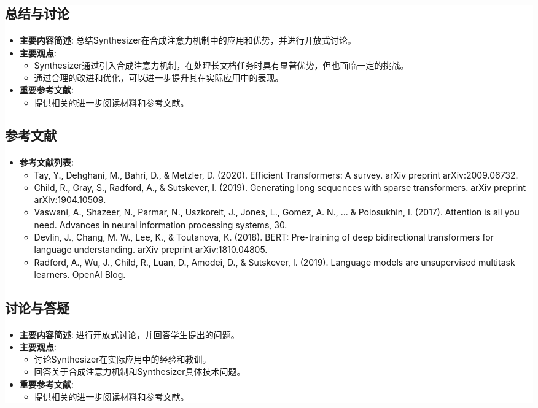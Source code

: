 ## 总结与讨论

- **主要内容简述**: 总结Synthesizer在合成注意力机制中的应用和优势，并进行开放式讨论。
- **主要观点**:
  - Synthesizer通过引入合成注意力机制，在处理长文档任务时具有显著优势，但也面临一定的挑战。
  - 通过合理的改进和优化，可以进一步提升其在实际应用中的表现。
- **重要参考文献**:
  - 提供相关的进一步阅读材料和参考文献。

## 参考文献

- **参考文献列表**:
  - Tay, Y., Dehghani, M., Bahri, D., & Metzler, D. (2020). Efficient Transformers: A survey. arXiv preprint arXiv:2009.06732.
  - Child, R., Gray, S., Radford, A., & Sutskever, I. (2019). Generating long sequences with sparse transformers. arXiv preprint arXiv:1904.10509.
  - Vaswani, A., Shazeer, N., Parmar, N., Uszkoreit, J., Jones, L., Gomez, A. N., ... & Polosukhin, I. (2017). Attention is all you need. Advances in neural information processing systems, 30.
  - Devlin, J., Chang, M. W., Lee, K., & Toutanova, K. (2018). BERT: Pre-training of deep bidirectional transformers for language understanding. arXiv preprint arXiv:1810.04805.
  - Radford, A., Wu, J., Child, R., Luan, D., Amodei, D., & Sutskever, I. (2019). Language models are unsupervised multitask learners. OpenAI Blog.

## 讨论与答疑

- **主要内容简述**: 进行开放式讨论，并回答学生提出的问题。
- **主要观点**:
  - 讨论Synthesizer在实际应用中的经验和教训。
  - 回答关于合成注意力机制和Synthesizer具体技术问题。
- **重要参考文献**:
  - 提供相关的进一步阅读材料和参考文献。
